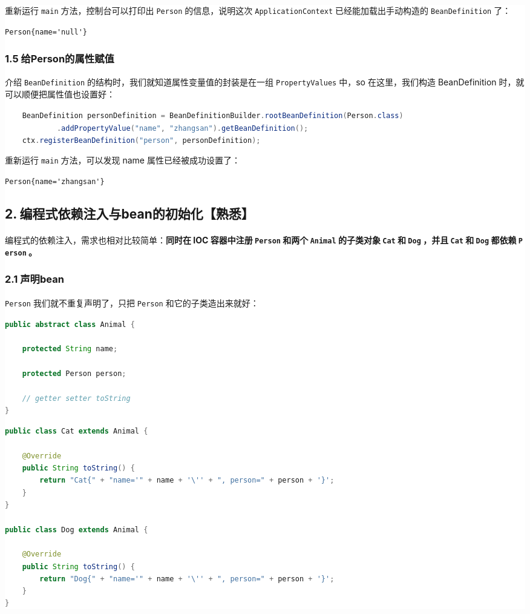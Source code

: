 重新运行 `main` 方法，控制台可以打印出 `Person` 的信息，说明这次 `ApplicationContext` 已经能加载出手动构造的 `BeanDefinition` 了：

```
Person{name='null'}

```

### 1.5 给Person的属性赋值

介绍 `BeanDefinition` 的结构时，我们就知道属性变量值的封装是在一组 `PropertyValues` 中，so 在这里，我们构造 BeanDefinition 时，就可以顺便把属性值也设置好：

```java
    BeanDefinition personDefinition = BeanDefinitionBuilder.rootBeanDefinition(Person.class)
            .addPropertyValue("name", "zhangsan").getBeanDefinition();
    ctx.registerBeanDefinition("person", personDefinition);
```

重新运行 `main` 方法，可以发现 name 属性已经被成功设置了：

```
Person{name='zhangsan'}

```

## 2. 编程式依赖注入与bean的初始化【熟悉】

编程式的依赖注入，需求也相对比较简单：**同时在 IOC 容器中注册 `Person` 和两个 `Animal` 的子类对象 `Cat` 和 `Dog` ，并且 `Cat` 和 `Dog` 都依赖 `Person` 。**

### 2.1 声明bean

`Person` 我们就不重复声明了，只把 `Person` 和它的子类造出来就好：

```java
public abstract class Animal {
    
    protected String name;
    
    protected Person person;
    
    // getter setter toString
}
```

```java
public class Cat extends Animal {
    
    @Override
    public String toString() {
        return "Cat{" + "name='" + name + '\'' + ", person=" + person + '}';
    }
}

public class Dog extends Animal {
    
    @Override
    public String toString() {
        return "Dog{" + "name='" + name + '\'' + ", person=" + person + '}';
    }
}
```
